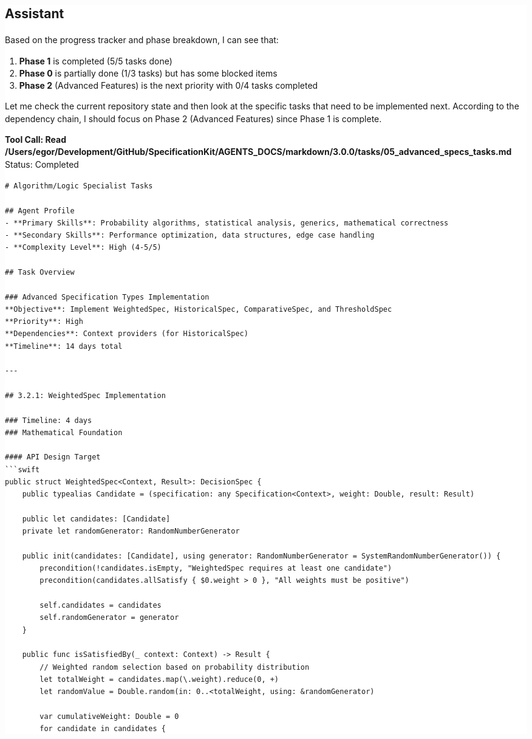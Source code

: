 ## Assistant

Based on the progress tracker and phase breakdown, I can see that:

1. **Phase 1** is completed (5/5 tasks done)
2. **Phase 0** is partially done (1/3 tasks) but has some blocked items
3. **Phase 2** (Advanced Features) is the next priority with 0/4 tasks completed

Let me check the current repository state and then look at the specific tasks that need to be implemented next. According to the dependency chain, I should focus on Phase 2 (Advanced Features) since Phase 1 is complete.

**Tool Call: Read /Users/egor/Development/GitHub/SpecificationKit/AGENTS_DOCS/markdown/3.0.0/tasks/05_advanced_specs_tasks.md**
Status: Completed

````
# Algorithm/Logic Specialist Tasks

## Agent Profile
- **Primary Skills**: Probability algorithms, statistical analysis, generics, mathematical correctness
- **Secondary Skills**: Performance optimization, data structures, edge case handling
- **Complexity Level**: High (4-5/5)

## Task Overview

### Advanced Specification Types Implementation
**Objective**: Implement WeightedSpec, HistoricalSpec, ComparativeSpec, and ThresholdSpec
**Priority**: High
**Dependencies**: Context providers (for HistoricalSpec)
**Timeline**: 14 days total

---

## 3.2.1: WeightedSpec Implementation

### Timeline: 4 days
### Mathematical Foundation

#### API Design Target
```swift
public struct WeightedSpec<Context, Result>: DecisionSpec {
    public typealias Candidate = (specification: any Specification<Context>, weight: Double, result: Result)

    public let candidates: [Candidate]
    private let randomGenerator: RandomNumberGenerator

    public init(candidates: [Candidate], using generator: RandomNumberGenerator = SystemRandomNumberGenerator()) {
        precondition(!candidates.isEmpty, "WeightedSpec requires at least one candidate")
        precondition(candidates.allSatisfy { $0.weight > 0 }, "All weights must be positive")

        self.candidates = candidates
        self.randomGenerator = generator
    }

    public func isSatisfiedBy(_ context: Context) -> Result {
        // Weighted random selection based on probability distribution
        let totalWeight = candidates.map(\.weight).reduce(0, +)
        let randomValue = Double.random(in: 0..<totalWeight, using: &randomGenerator)

        var cumulativeWeight: Double = 0
        for candidate in candidates {
````